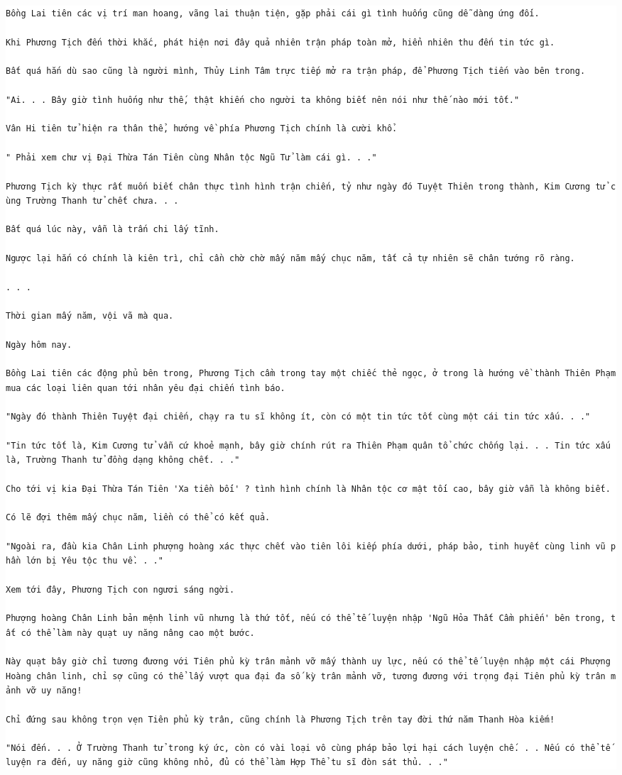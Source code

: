 	Bồng Lai tiên các vị trí man hoang, vãng lai thuận tiện, gặp phải cái gì tình huống cũng dễ dàng ứng đối.

	Khi Phương Tịch đến thời khắc, phát hiện nơi đây quả nhiên trận pháp toàn mở, hiển nhiên thu đến tin tức gì.

	Bất quá hắn dù sao cũng là người mình, Thủy Linh Tâm trực tiếp mở ra trận pháp, để Phương Tịch tiến vào bên trong.

	"Ai. . . Bây giờ tình huống như thế, thật khiến cho người ta không biết nên nói như thế nào mới tốt."

	Vân Hi tiên tử hiện ra thân thể, hướng về phía Phương Tịch chính là cười khổ.

	" Phải xem chư vị Đại Thừa Tán Tiên cùng Nhân tộc Ngũ Tử làm cái gì. . ."

	Phương Tịch kỳ thực rất muốn biết chân thực tình hình trận chiến, tỷ như ngày đó Tuyệt Thiên trong thành, Kim Cương tử cùng Trường Thanh tử chết chưa. . .

	Bất quá lúc này, vẫn là trấn chi lấy tĩnh.

	Ngược lại hắn có chính là kiên trì, chỉ cần chờ chờ mấy năm mấy chục năm, tất cả tự nhiên sẽ chân tướng rõ ràng.

	. . .

	Thời gian mấy năm, vội vã mà qua.

	Ngày hôm nay.

	Bồng Lai tiên các động phủ bên trong, Phương Tịch cầm trong tay một chiếc thẻ ngọc, ở trong là hướng về thành Thiên Phạm mua các loại liên quan tới nhân yêu đại chiến tình báo.

	"Ngày đó thành Thiên Tuyệt đại chiến, chạy ra tu sĩ không ít, còn có một tin tức tốt cùng một cái tin tức xấu. . ."

	"Tin tức tốt là, Kim Cương tử vẫn cứ khoẻ mạnh, bây giờ chính rút ra Thiên Phạm quân tổ chức chống lại. . . Tin tức xấu là, Trường Thanh tử đồng dạng không chết. . ."

	Cho tới vị kia Đại Thừa Tán Tiên 'Xa tiền bối' ? tình hình chính là Nhân tộc cơ mật tối cao, bây giờ vẫn là không biết.

	Có lẽ đợi thêm mấy chục năm, liền có thể có kết quả.

	"Ngoài ra, đầu kia Chân Linh phượng hoàng xác thực chết vào tiên lôi kiếp phía dưới, pháp bảo, tinh huyết cùng linh vũ phần lớn bị Yêu tộc thu về. . ."

	Xem tới đây, Phương Tịch con ngươi sáng ngời.

	Phượng hoàng Chân Linh bản mệnh linh vũ nhưng là thứ tốt, nếu có thể tế luyện nhập 'Ngũ Hỏa Thất Cầm phiến' bên trong, tất có thể làm này quạt uy năng nâng cao một bước.

	Này quạt bây giờ chỉ tương đương với Tiên phủ kỳ trân mảnh vỡ mấy thành uy lực, nếu có thể tế luyện nhập một cái Phượng Hoàng chân linh, chỉ sợ cũng có thể lấy vượt qua đại đa số kỳ trân mảnh vỡ, tương đương với trọng đại Tiên phủ kỳ trân mảnh vỡ uy năng!

	Chỉ đứng sau không trọn vẹn Tiên phủ kỳ trân, cũng chính là Phương Tịch trên tay đời thứ năm Thanh Hòa kiếm!

	"Nói đến. . . Ở Trường Thanh tử trong ký ức, còn có vài loại vô cùng pháp bảo lợi hại cách luyện chế. . . Nếu có thể tế luyện ra đến, uy năng giờ cũng không nhỏ, đủ có thể làm Hợp Thể tu sĩ đòn sát thủ. . ."
